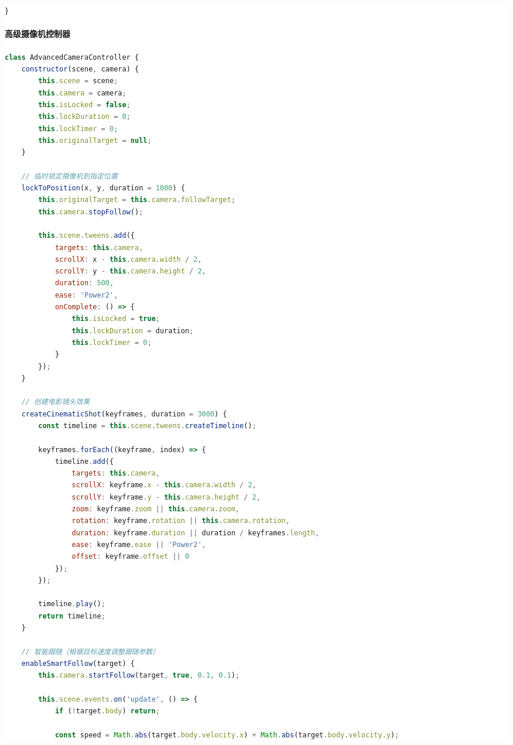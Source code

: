 ```javascript
}
```

#### 高级摄像机控制器

```javascript
class AdvancedCameraController {
    constructor(scene, camera) {
        this.scene = scene;
        this.camera = camera;
        this.isLocked = false;
        this.lockDuration = 0;
        this.lockTimer = 0;
        this.originalTarget = null;
    }
    
    // 临时锁定摄像机到指定位置
    lockToPosition(x, y, duration = 1000) {
        this.originalTarget = this.camera.followTarget;
        this.camera.stopFollow();
        
        this.scene.tweens.add({
            targets: this.camera,
            scrollX: x - this.camera.width / 2,
            scrollY: y - this.camera.height / 2,
            duration: 500,
            ease: 'Power2',
            onComplete: () => {
                this.isLocked = true;
                this.lockDuration = duration;
                this.lockTimer = 0;
            }
        });
    }
    
    // 创建电影镜头效果
    createCinematicShot(keyframes, duration = 3000) {
        const timeline = this.scene.tweens.createTimeline();
        
        keyframes.forEach((keyframe, index) => {
            timeline.add({
                targets: this.camera,
                scrollX: keyframe.x - this.camera.width / 2,
                scrollY: keyframe.y - this.camera.height / 2,
                zoom: keyframe.zoom || this.camera.zoom,
                rotation: keyframe.rotation || this.camera.rotation,
                duration: keyframe.duration || duration / keyframes.length,
                ease: keyframe.ease || 'Power2',
                offset: keyframe.offset || 0
            });
        });
        
        timeline.play();
        return timeline;
    }
    
    // 智能跟随（根据目标速度调整跟随参数）
    enableSmartFollow(target) {
        this.camera.startFollow(target, true, 0.1, 0.1);
        
        this.scene.events.on('update', () => {
            if (!target.body) return;
            
            const speed = Math.abs(target.body.velocity.x) + Math.abs(target.body.velocity.y);
```
